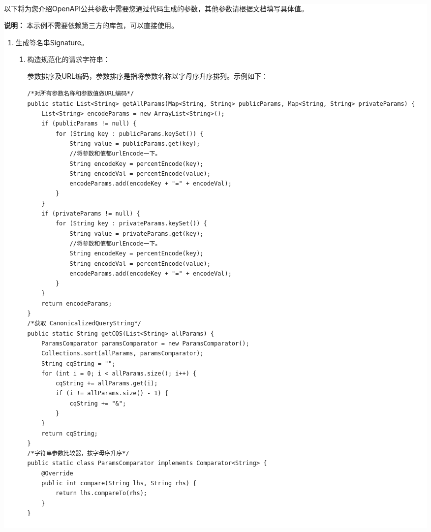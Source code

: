 以下将为您介绍OpenAPI公共参数中需要您通过代码生成的参数，其他参数请根据文档填写具体值。

**说明：** 本示例不需要依赖第三方的库包，可以直接使用。

1.  生成签名串Signature。

    1.  构造规范化的请求字符串：

        参数排序及URL编码，参数排序是指将参数名称以字母序升序排列。示例如下：

        ```
        /*对所有参数名称和参数值做URL编码*/
        public static List<String> getAllParams(Map<String, String> publicParams, Map<String, String> privateParams) {
            List<String> encodeParams = new ArrayList<String>();
            if (publicParams != null) {
                for (String key : publicParams.keySet()) {
                    String value = publicParams.get(key);
                    //将参数和值都urlEncode一下。
                    String encodeKey = percentEncode(key);
                    String encodeVal = percentEncode(value);
                    encodeParams.add(encodeKey + "=" + encodeVal);
                }
            }
            if (privateParams != null) {
                for (String key : privateParams.keySet()) {
                    String value = privateParams.get(key);
                    //将参数和值都urlEncode一下。
                    String encodeKey = percentEncode(key);
                    String encodeVal = percentEncode(value);
                    encodeParams.add(encodeKey + "=" + encodeVal);
                }
            }
            return encodeParams;
        }
        /*获取 CanonicalizedQueryString*/
        public static String getCQS(List<String> allParams) {
            ParamsComparator paramsComparator = new ParamsComparator();
            Collections.sort(allParams, paramsComparator);
            String cqString = "";
            for (int i = 0; i < allParams.size(); i++) {
                cqString += allParams.get(i);
                if (i != allParams.size() - 1) {
                    cqString += "&";
                }
            }
            return cqString;
        }
        /*字符串参数比较器，按字母序升序*/
        public static class ParamsComparator implements Comparator<String> {
            @Override
            public int compare(String lhs, String rhs) {
                return lhs.compareTo(rhs);
            }
        }
                    